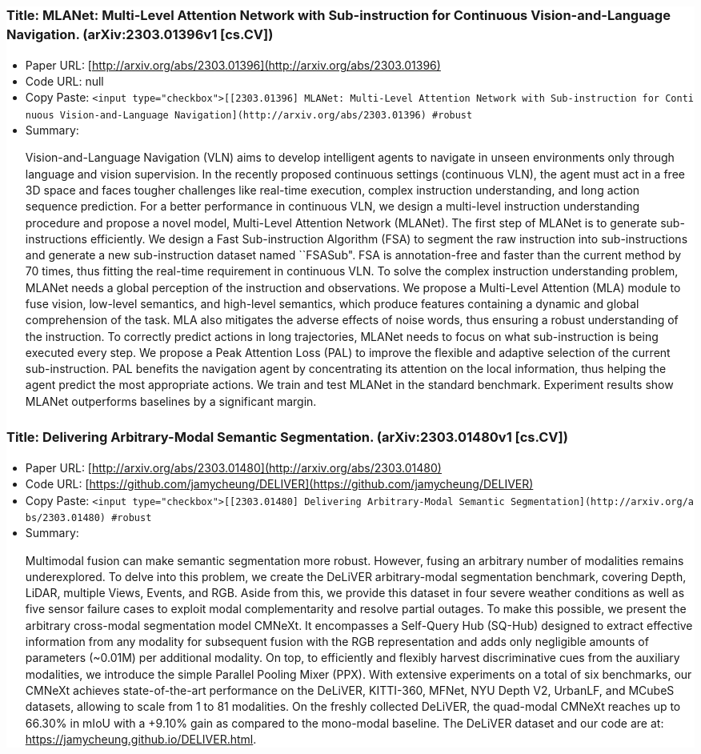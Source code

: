 ### Title: MLANet: Multi-Level Attention Network with Sub-instruction for Continuous Vision-and-Language Navigation. (arXiv:2303.01396v1 [cs.CV])
* Paper URL: [http://arxiv.org/abs/2303.01396](http://arxiv.org/abs/2303.01396)
* Code URL: null
* Copy Paste: `<input type="checkbox">[[2303.01396] MLANet: Multi-Level Attention Network with Sub-instruction for Continuous Vision-and-Language Navigation](http://arxiv.org/abs/2303.01396) #robust`
* Summary: <p>Vision-and-Language Navigation (VLN) aims to develop intelligent agents to
navigate in unseen environments only through language and vision supervision.
In the recently proposed continuous settings (continuous VLN), the agent must
act in a free 3D space and faces tougher challenges like real-time execution,
complex instruction understanding, and long action sequence prediction. For a
better performance in continuous VLN, we design a multi-level instruction
understanding procedure and propose a novel model, Multi-Level Attention
Network (MLANet). The first step of MLANet is to generate sub-instructions
efficiently. We design a Fast Sub-instruction Algorithm (FSA) to segment the
raw instruction into sub-instructions and generate a new sub-instruction
dataset named ``FSASub". FSA is annotation-free and faster than the current
method by 70 times, thus fitting the real-time requirement in continuous VLN.
To solve the complex instruction understanding problem, MLANet needs a global
perception of the instruction and observations. We propose a Multi-Level
Attention (MLA) module to fuse vision, low-level semantics, and high-level
semantics, which produce features containing a dynamic and global comprehension
of the task. MLA also mitigates the adverse effects of noise words, thus
ensuring a robust understanding of the instruction. To correctly predict
actions in long trajectories, MLANet needs to focus on what sub-instruction is
being executed every step. We propose a Peak Attention Loss (PAL) to improve
the flexible and adaptive selection of the current sub-instruction. PAL
benefits the navigation agent by concentrating its attention on the local
information, thus helping the agent predict the most appropriate actions. We
train and test MLANet in the standard benchmark. Experiment results show MLANet
outperforms baselines by a significant margin.
</p>

### Title: Delivering Arbitrary-Modal Semantic Segmentation. (arXiv:2303.01480v1 [cs.CV])
* Paper URL: [http://arxiv.org/abs/2303.01480](http://arxiv.org/abs/2303.01480)
* Code URL: [https://github.com/jamycheung/DELIVER](https://github.com/jamycheung/DELIVER)
* Copy Paste: `<input type="checkbox">[[2303.01480] Delivering Arbitrary-Modal Semantic Segmentation](http://arxiv.org/abs/2303.01480) #robust`
* Summary: <p>Multimodal fusion can make semantic segmentation more robust. However, fusing
an arbitrary number of modalities remains underexplored. To delve into this
problem, we create the DeLiVER arbitrary-modal segmentation benchmark, covering
Depth, LiDAR, multiple Views, Events, and RGB. Aside from this, we provide this
dataset in four severe weather conditions as well as five sensor failure cases
to exploit modal complementarity and resolve partial outages. To make this
possible, we present the arbitrary cross-modal segmentation model CMNeXt. It
encompasses a Self-Query Hub (SQ-Hub) designed to extract effective information
from any modality for subsequent fusion with the RGB representation and adds
only negligible amounts of parameters (~0.01M) per additional modality. On top,
to efficiently and flexibly harvest discriminative cues from the auxiliary
modalities, we introduce the simple Parallel Pooling Mixer (PPX). With
extensive experiments on a total of six benchmarks, our CMNeXt achieves
state-of-the-art performance on the DeLiVER, KITTI-360, MFNet, NYU Depth V2,
UrbanLF, and MCubeS datasets, allowing to scale from 1 to 81 modalities. On the
freshly collected DeLiVER, the quad-modal CMNeXt reaches up to 66.30% in mIoU
with a +9.10% gain as compared to the mono-modal baseline. The DeLiVER dataset
and our code are at: https://jamycheung.github.io/DELIVER.html.
</p>
